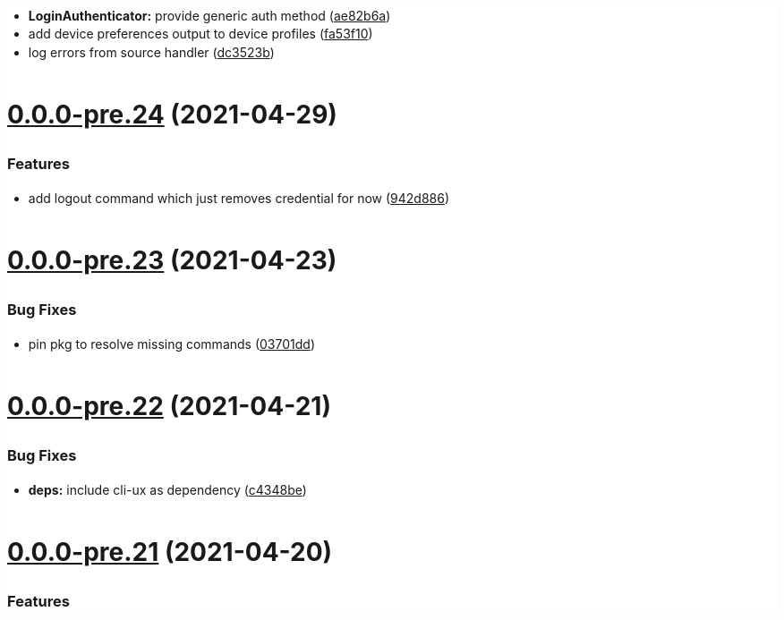 * **LoginAuthenticator:** provide generic auth method ([ae82b6a](https://github.com/john-u/smartthings-cli/commit/ae82b6a7dc71e10377a20d03ec915a8fe81cdb9c))
* add device preferences output to device profiles ([fa53f10](https://github.com/john-u/smartthings-cli/commit/fa53f10eec476fc7a07f832e5e95c2f081081d80))
* log errors from source handler ([dc3523b](https://github.com/john-u/smartthings-cli/commit/dc3523bd8f10181d2f06f456c68797239af94257))





# [0.0.0-pre.24](https://github.com/rossiam/smartthings-cli/compare/v0.0.0-pre.23...v0.0.0-pre.24) (2021-04-29)


### Features

* add logout command which just removes credential for now ([942d886](https://github.com/rossiam/smartthings-cli/commit/942d8863fee0ad5a5f2056f98468788ba5c937c4))





# [0.0.0-pre.23](https://github.com/rossiam/smartthings-cli/compare/v0.0.0-pre.22...v0.0.0-pre.23) (2021-04-23)


### Bug Fixes

* pin pkg to resolve missing commands ([03701dd](https://github.com/rossiam/smartthings-cli/commit/03701dd1b908e3986645ab8dab9017f768cc1cd1))





# [0.0.0-pre.22](https://github.com/john-u/smartthings-cli/compare/v0.0.0-pre.21...v0.0.0-pre.22) (2021-04-21)


### Bug Fixes

* **deps:** include cli-ux as dependency ([c4348be](https://github.com/john-u/smartthings-cli/commit/c4348be9b99fbc6ec0819d58a0ae4b9c4bd65521))





# [0.0.0-pre.21](https://github.com/john-u/smartthings-cli/compare/v0.0.0-pre.20...v0.0.0-pre.21) (2021-04-20)


### Features
